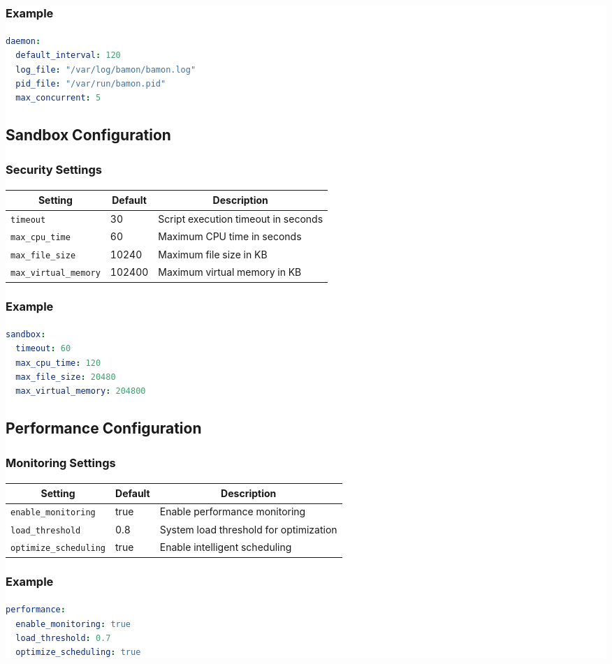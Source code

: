 ### Example

```yaml
daemon:
  default_interval: 120
  log_file: "/var/log/bamon/bamon.log"
  pid_file: "/var/run/bamon.pid"
  max_concurrent: 5
```

## Sandbox Configuration

### Security Settings

| Setting | Default | Description |
|---------|---------|-------------|
| `timeout` | 30 | Script execution timeout in seconds |
| `max_cpu_time` | 60 | Maximum CPU time in seconds |
| `max_file_size` | 10240 | Maximum file size in KB |
| `max_virtual_memory` | 102400 | Maximum virtual memory in KB |

### Example

```yaml
sandbox:
  timeout: 60
  max_cpu_time: 120
  max_file_size: 20480
  max_virtual_memory: 204800
```

## Performance Configuration

### Monitoring Settings

| Setting | Default | Description |
|---------|---------|-------------|
| `enable_monitoring` | true | Enable performance monitoring |
| `load_threshold` | 0.8 | System load threshold for optimization |
| `optimize_scheduling` | true | Enable intelligent scheduling |

### Example

```yaml
performance:
  enable_monitoring: true
  load_threshold: 0.7
  optimize_scheduling: true
```
